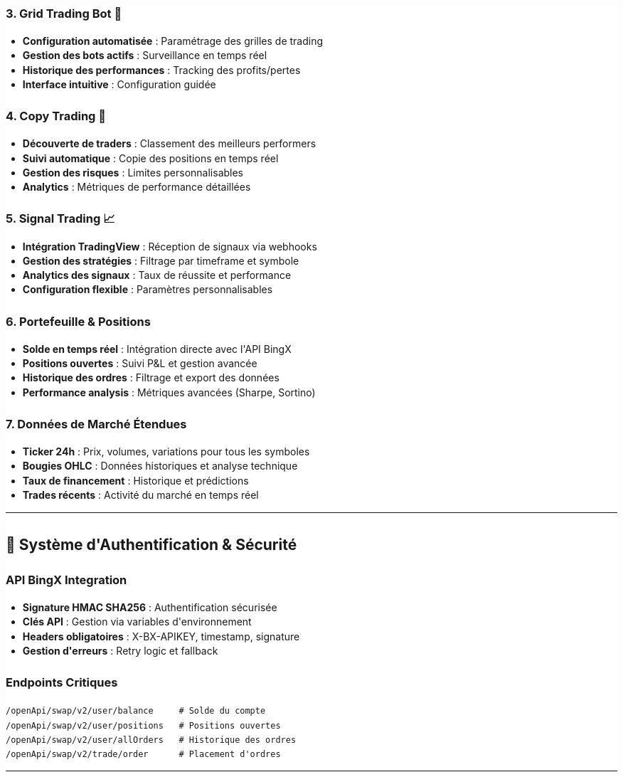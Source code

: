 ### **3. Grid Trading Bot** 🤖
- **Configuration automatisée** : Paramétrage des grilles de trading
- **Gestion des bots actifs** : Surveillance en temps réel
- **Historique des performances** : Tracking des profits/pertes
- **Interface intuitive** : Configuration guidée

### **4. Copy Trading** 👥
- **Découverte de traders** : Classement des meilleurs performers
- **Suivi automatique** : Copie des positions en temps réel
- **Gestion des risques** : Limites personnalisables
- **Analytics** : Métriques de performance détaillées

### **5. Signal Trading** 📈
- **Intégration TradingView** : Réception de signaux via webhooks
- **Gestion des stratégies** : Filtrage par timeframe et symbole
- **Analytics des signaux** : Taux de réussite et performance
- **Configuration flexible** : Paramètres personnalisables

### **6. Portefeuille & Positions**
- **Solde en temps réel** : Intégration directe avec l'API BingX
- **Positions ouvertes** : Suivi P&L et gestion avancée
- **Historique des ordres** : Filtrage et export des données
- **Performance analysis** : Métriques avancées (Sharpe, Sortino)

### **7. Données de Marché Étendues**
- **Ticker 24h** : Prix, volumes, variations pour tous les symboles
- **Bougies OHLC** : Données historiques et analyse technique
- **Taux de financement** : Historique et prédictions
- **Trades récents** : Activité du marché en temps réel

---

## 🔐 **Système d'Authentification & Sécurité**

### **API BingX Integration**
- **Signature HMAC SHA256** : Authentification sécurisée
- **Clés API** : Gestion via variables d'environnement
- **Headers obligatoires** : X-BX-APIKEY, timestamp, signature
- **Gestion d'erreurs** : Retry logic et fallback

### **Endpoints Critiques**
```
/openApi/swap/v2/user/balance     # Solde du compte
/openApi/swap/v2/user/positions   # Positions ouvertes
/openApi/swap/v2/user/allOrders   # Historique des ordres
/openApi/swap/v2/trade/order      # Placement d'ordres
```

---
